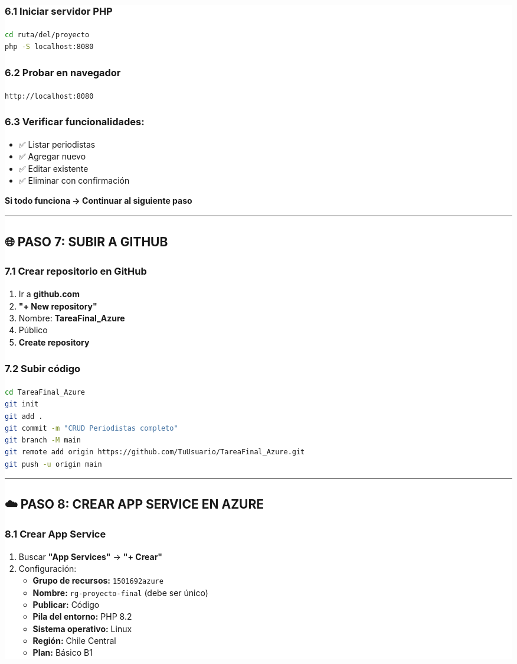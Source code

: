 ### 6.1 Iniciar servidor PHP

```bash
cd ruta/del/proyecto
php -S localhost:8080
```

### 6.2 Probar en navegador
```
http://localhost:8080
```

### 6.3 Verificar funcionalidades:
- ✅ Listar periodistas
- ✅ Agregar nuevo
- ✅ Editar existente
- ✅ Eliminar con confirmación

**Si todo funciona → Continuar al siguiente paso**

---

## 🌐 PASO 7: SUBIR A GITHUB

### 7.1 Crear repositorio en GitHub
1. Ir a **github.com**
2. **"+ New repository"**
3. Nombre: **TareaFinal_Azure**
4. Público
5. **Create repository**

### 7.2 Subir código

```bash
cd TareaFinal_Azure
git init
git add .
git commit -m "CRUD Periodistas completo"
git branch -M main
git remote add origin https://github.com/TuUsuario/TareaFinal_Azure.git
git push -u origin main
```

---

## ☁️ PASO 8: CREAR APP SERVICE EN AZURE

### 8.1 Crear App Service
1. Buscar **"App Services"** → **"+ Crear"**
2. Configuración:
   - **Grupo de recursos:** `1501692azure`
   - **Nombre:** `rg-proyecto-final` (debe ser único)
   - **Publicar:** Código
   - **Pila del entorno:** PHP 8.2
   - **Sistema operativo:** Linux
   - **Región:** Chile Central
   - **Plan:** Básico B1
